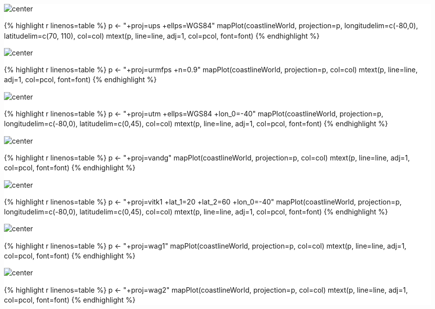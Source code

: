 ![center](http://dankelley.github.io/figs/2015-04-03-oce-proj/unnamed-chunk-1-84.png)

{% highlight r linenos=table %}
p <- "+proj=ups +ellps=WGS84"
mapPlot(coastlineWorld, projection=p, longitudelim=c(-80,0), latitudelim=c(70, 110), col=col)
mtext(p, line=line, adj=1, col=pcol, font=font)
{% endhighlight %}

![center](http://dankelley.github.io/figs/2015-04-03-oce-proj/unnamed-chunk-1-85.png)

{% highlight r linenos=table %}
p <- "+proj=urmfps +n=0.9"
mapPlot(coastlineWorld, projection=p, col=col)
mtext(p, line=line, adj=1, col=pcol, font=font)
{% endhighlight %}

![center](http://dankelley.github.io/figs/2015-04-03-oce-proj/unnamed-chunk-1-86.png)

{% highlight r linenos=table %}
p <- "+proj=utm +ellps=WGS84 +lon_0=-40"
mapPlot(coastlineWorld, projection=p, longitudelim=c(-80,0), latitudelim=c(0,45), col=col)
mtext(p, line=line, adj=1, col=pcol, font=font)
{% endhighlight %}

![center](http://dankelley.github.io/figs/2015-04-03-oce-proj/unnamed-chunk-1-87.png)

{% highlight r linenos=table %}
p <- "+proj=vandg"
mapPlot(coastlineWorld, projection=p, col=col)
mtext(p, line=line, adj=1, col=pcol, font=font)
{% endhighlight %}

![center](http://dankelley.github.io/figs/2015-04-03-oce-proj/unnamed-chunk-1-88.png)

{% highlight r linenos=table %}
p <- "+proj=vitk1 +lat_1=20 +lat_2=60 +lon_0=-40"
mapPlot(coastlineWorld, projection=p, longitudelim=c(-80,0), latitudelim=c(0,45), col=col)
mtext(p, line=line, adj=1, col=pcol, font=font)
{% endhighlight %}

![center](http://dankelley.github.io/figs/2015-04-03-oce-proj/unnamed-chunk-1-89.png)

{% highlight r linenos=table %}
p <- "+proj=wag1"
mapPlot(coastlineWorld, projection=p, col=col)
mtext(p, line=line, adj=1, col=pcol, font=font)
{% endhighlight %}

![center](http://dankelley.github.io/figs/2015-04-03-oce-proj/unnamed-chunk-1-90.png)

{% highlight r linenos=table %}
p <- "+proj=wag2"
mapPlot(coastlineWorld, projection=p, col=col)
mtext(p, line=line, adj=1, col=pcol, font=font)
{% endhighlight %}
